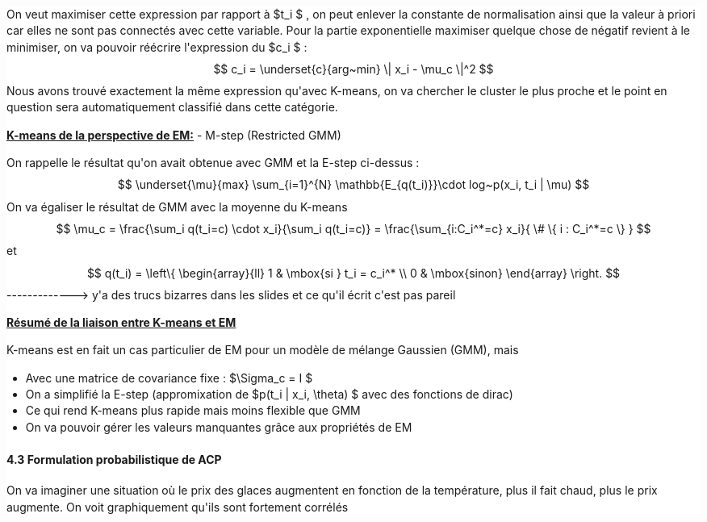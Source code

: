 On veut maximiser cette expression par rapport à $t_i $ , on peut enlever la constante de normalisation ainsi que la valeur à priori car elles ne sont pas connectés avec cette variable. Pour la partie exponentielle maximiser quelque chose de négatif revient à le minimiser, on va pouvoir réécrire l'expression du $c_i $ :
$$
c_i = \underset{c}{arg~min} \| x_i - \mu_c \|^2
$$
Nous avons trouvé exactement la même expression qu'avec K-means, on va chercher le cluster le plus proche et le point en question sera automatiquement classifié dans cette catégorie.



**<u>K-means de la perspective de EM:</u>** - M-step (Restricted GMM)

On rappelle le résultat qu'on avait obtenue avec GMM et la E-step ci-dessus :
$$
\underset{\mu}{max} \sum_{i=1}^{N} \mathbb{E_{q(t_i)}}\cdot log~p(x_i, t_i | \mu)
$$
On va égaliser le résultat de GMM avec la moyenne du K-means
$$
\mu_c = \frac{\sum_i q(t_i=c) \cdot x_i}{\sum_i q(t_i=c)} = \frac{\sum_{i:C_i^*=c} x_i}{ \# \{ i : C_i^*=c \} }
$$
et
$$
q(t_i) = \left\{
    \begin{array}{ll}
        1 & \mbox{si } t_i = c_i^* \\
        0 & \mbox{sinon}
    \end{array}
\right.
$$
-------------> y'a des trucs bizarres dans les slides et ce qu'il écrit c'est pas pareil

**<u>Résumé de la liaison entre K-means et EM</u>**

K-means est en fait un cas particulier de EM pour un modèle de mélange Gaussien (GMM), mais

* Avec une matrice de covariance fixe : $\Sigma_c = I $
* On a simplifié la E-step (appromixation de $p(t_i | x_i, \theta) $ avec des fonctions de dirac)
* Ce qui rend K-means plus rapide mais moins flexible que GMM
* On va pouvoir gérer les valeurs manquantes grâce aux propriétés de EM



#### 4.3 Formulation probabilistique de ACP

On va imaginer une situation où le prix des glaces augmentent en fonction de la température, plus il fait chaud, plus le prix augmente. On voit graphiquement qu'ils sont fortement corrélés
